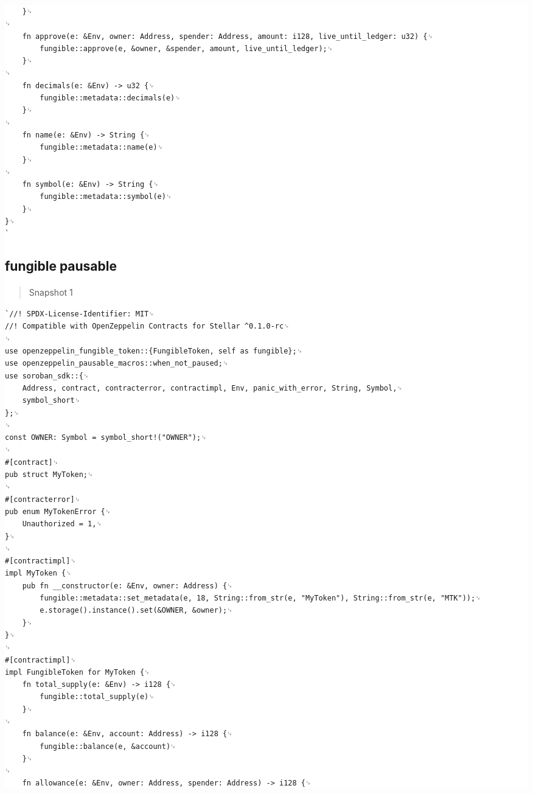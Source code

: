         }␊
    ␊
        fn approve(e: &Env, owner: Address, spender: Address, amount: i128, live_until_ledger: u32) {␊
            fungible::approve(e, &owner, &spender, amount, live_until_ledger);␊
        }␊
    ␊
        fn decimals(e: &Env) -> u32 {␊
            fungible::metadata::decimals(e)␊
        }␊
    ␊
        fn name(e: &Env) -> String {␊
            fungible::metadata::name(e)␊
        }␊
    ␊
        fn symbol(e: &Env) -> String {␊
            fungible::metadata::symbol(e)␊
        }␊
    }␊
    `

## fungible pausable

> Snapshot 1

    `//! SPDX-License-Identifier: MIT␊
    //! Compatible with OpenZeppelin Contracts for Stellar ^0.1.0-rc␊
    ␊
    use openzeppelin_fungible_token::{FungibleToken, self as fungible};␊
    use openzeppelin_pausable_macros::when_not_paused;␊
    use soroban_sdk::{␊
    	Address, contract, contracterror, contractimpl, Env, panic_with_error, String, Symbol,␊
    	symbol_short␊
    };␊
    ␊
    const OWNER: Symbol = symbol_short!("OWNER");␊
    ␊
    #[contract]␊
    pub struct MyToken;␊
    ␊
    #[contracterror]␊
    pub enum MyTokenError {␊
        Unauthorized = 1,␊
    }␊
    ␊
    #[contractimpl]␊
    impl MyToken {␊
        pub fn __constructor(e: &Env, owner: Address) {␊
            fungible::metadata::set_metadata(e, 18, String::from_str(e, "MyToken"), String::from_str(e, "MTK"));␊
            e.storage().instance().set(&OWNER, &owner);␊
        }␊
    }␊
    ␊
    #[contractimpl]␊
    impl FungibleToken for MyToken {␊
        fn total_supply(e: &Env) -> i128 {␊
            fungible::total_supply(e)␊
        }␊
    ␊
        fn balance(e: &Env, account: Address) -> i128 {␊
            fungible::balance(e, &account)␊
        }␊
    ␊
        fn allowance(e: &Env, owner: Address, spender: Address) -> i128 {␊